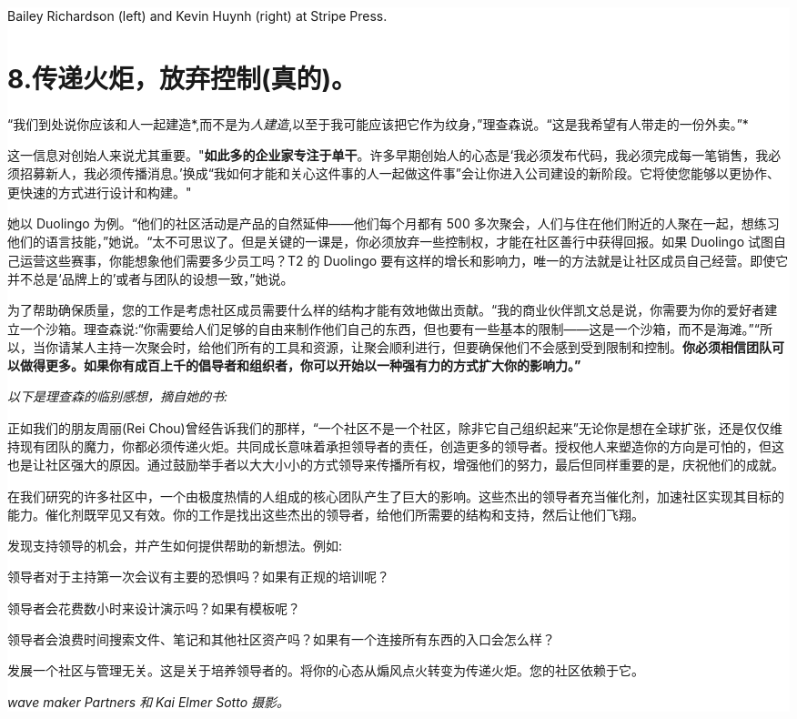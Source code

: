 Bailey Richardson (left) and Kevin Huynh (right) at Stripe Press.

# 8.传递火炬，放弃控制(真的)。

“我们到处说你应该和人一起建造*,而不是为*人建造*,以至于我可能应该把它作为纹身，”理查森说。“这是我希望有人带走的一份外卖。”*

这一信息对创始人来说尤其重要。"**如此多的企业家专注于单干**。许多早期创始人的心态是‘我必须发布代码，我必须完成每一笔销售，我必须招募新人，我必须传播消息。’换成“我如何才能和关心这件事的人一起做这件事”会让你进入公司建设的新阶段。它将使您能够以更协作、更快速的方式进行设计和构建。"

她以 Duolingo 为例。“他们的社区活动是产品的自然延伸——他们每个月都有 500 多次聚会，人们与住在他们附近的人聚在一起，想练习他们的语言技能，”她说。“太不可思议了。但是关键的一课是，你必须放弃一些控制权，才能在社区善行中获得回报。如果 Duolingo 试图自己运营这些赛事，你能想象他们需要多少员工吗？T2 的 Duolingo 要有这样的增长和影响力，唯一的方法就是让社区成员自己经营。即使它并不总是‘品牌上的’或者与团队的设想一致，”她说。

为了帮助确保质量，您的工作是考虑社区成员需要什么样的结构才能有效地做出贡献。“我的商业伙伴凯文总是说，你需要为你的爱好者建立一个沙箱。理查森说:“你需要给人们足够的自由来制作他们自己的东西，但也要有一些基本的限制——这是一个沙箱，而不是海滩。”“所以，当你请某人主持一次聚会时，给他们所有的工具和资源，让聚会顺利进行，但要确保他们不会感到受到限制和控制。**你必须相信团队可以做得更多。如果你有成百上千的倡导者和组织者，你可以开始以一种强有力的方式扩大你的影响力。”**

*以下是理查森的临别感想，摘自她的书:*

正如我们的朋友周丽(Rei Chou)曾经告诉我们的那样，“一个社区不是一个社区，除非它自己组织起来”无论你是想在全球扩张，还是仅仅维持现有团队的魔力，你都必须传递火炬。共同成长意味着承担领导者的责任，创造更多的领导者。授权他人来塑造你的方向是可怕的，但这也是让社区强大的原因。通过鼓励举手者以大大小小的方式领导来传播所有权，增强他们的努力，最后但同样重要的是，庆祝他们的成就。

在我们研究的许多社区中，一个由极度热情的人组成的核心团队产生了巨大的影响。这些杰出的领导者充当催化剂，加速社区实现其目标的能力。催化剂既罕见又有效。你的工作是找出这些杰出的领导者，给他们所需要的结构和支持，然后让他们飞翔。

发现支持领导的机会，并产生如何提供帮助的新想法。例如:

领导者对于主持第一次会议有主要的恐惧吗？如果有正规的培训呢？

领导者会花费数小时来设计演示吗？如果有模板呢？

领导者会浪费时间搜索文件、笔记和其他社区资产吗？如果有一个连接所有东西的入口会怎么样？

发展一个社区与管理无关。这是关于培养领导者的。将你的心态从煽风点火转变为传递火炬。您的社区依赖于它。

*wave maker Partners 和 Kai Elmer Sotto 摄影。*